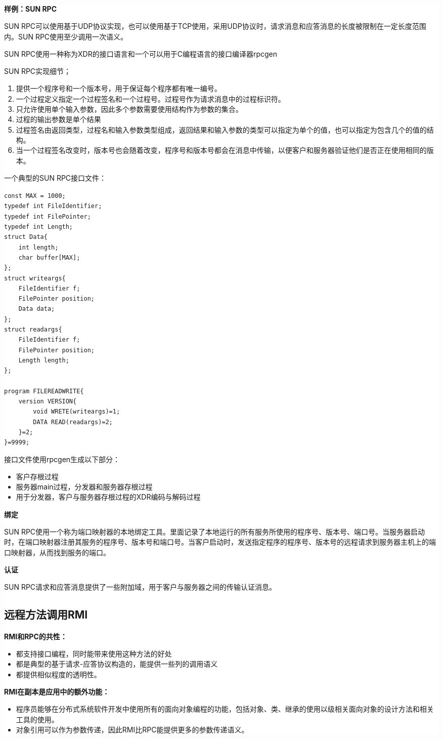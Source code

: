 **样例：SUN RPC**

SUN RPC可以使用基于UDP协议实现，也可以使用基于TCP使用，采用UDP协议时，请求消息和应答消息的长度被限制在一定长度范围内。SUN RPC使用至少调用一次语义。

SUN RPC使用一种称为XDR的接口语言和一个可以用于C编程语言的接口编译器rpcgen

SUN RPC实现细节；

1. 提供一个程序号和一个版本号，用于保证每个程序都有唯一编号。
2. 一个过程定义指定一个过程签名和一个过程号。过程号作为请求消息中的过程标识符。
3. 只允许使用单个输入参数，因此多个参数需要使用结构作为参数的集合。
4. 过程的输出参数是单个结果
5. 过程签名由返回类型，过程名和输入参数类型组成，返回结果和输入参数的类型可以指定为单个的值，也可以指定为包含几个的值的结构。
6. 当一个过程签名改变时，版本号也会随着改变，程序号和版本号都会在消息中传输，以便客户和服务器验证他们是否正在使用相同的版本。

一个典型的SUN RPC接口文件：
    
    const MAX = 1000;
    typedef int FileIdentifier;
    typedef int FilePointer;
    typedef int Length;
    struct Data{
        int length;
        char buffer[MAX];
    };
    struct writeargs{
        FileIdentifier f;
        FilePointer position;
        Data data;
    };
    struct readargs{
        FileIdentifier f;
        FilePointer position;
        Length length;
    };
    
    program FILEREADWRITE{
        version VERSION{
            void WRETE(writeargs)=1;
            DATA READ(readargs)=2;
        }=2;
    }=9999;

接口文件使用rpcgen生成以下部分：

* 客户存根过程
* 服务器main过程，分发器和服务器存根过程
* 用于分发器，客户与服务器存根过程的XDR编码与解码过程

**绑定**

SUN RPC使用一个称为端口映射器的本地绑定工具。里面记录了本地运行的所有服务所使用的程序号、版本号、端口号。当服务器启动时，在端口映射器注册其服务的程序号、版本号和端口号。当客户启动时，发送指定程序的程序号、版本号的远程请求到服务器主机上的端口映射器，从而找到服务的端口。

**认证**

SUN RPC请求和应答消息提供了一些附加域，用于客户与服务器之间的传输认证消息。

## 远程方法调用RMI
**RMI和RPC的共性：**

* 都支持接口编程，同时能带来使用这种方法的好处
* 都是典型的基于请求-应答协议构造的，能提供一些列的调用语义
* 都提供相似程度的透明性。

**RMI在副本是应用中的额外功能：**

* 程序员能够在分布式系统软件开发中使用所有的面向对象编程的功能，包括对象、类、继承的使用以级相关面向对象的设计方法和相关工具的使用。
* 对象引用可以作为参数传递，因此RMI比RPC能提供更多的参数传递语义。
